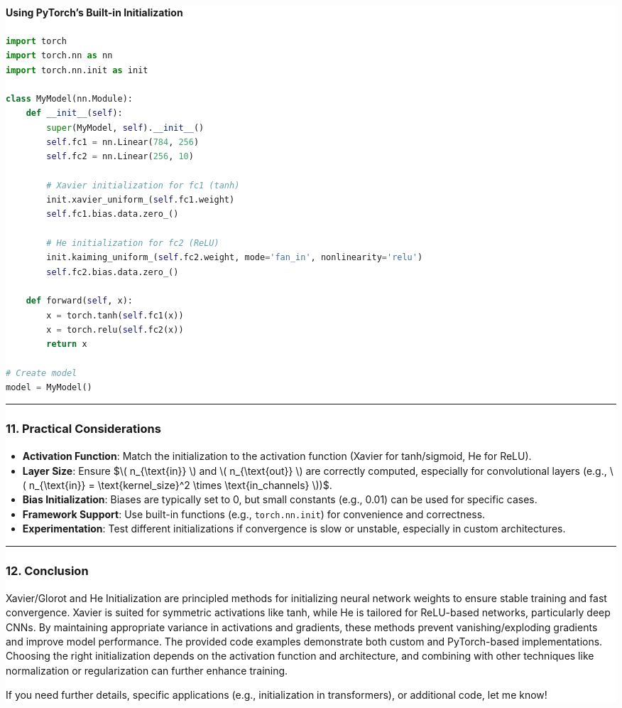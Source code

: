 #### Using PyTorch’s Built-in Initialization
```python
import torch
import torch.nn as nn
import torch.nn.init as init

class MyModel(nn.Module):
    def __init__(self):
        super(MyModel, self).__init__()
        self.fc1 = nn.Linear(784, 256)
        self.fc2 = nn.Linear(256, 10)
        
        # Xavier initialization for fc1 (tanh)
        init.xavier_uniform_(self.fc1.weight)
        self.fc1.bias.data.zero_()
        
        # He initialization for fc2 (ReLU)
        init.kaiming_uniform_(self.fc2.weight, mode='fan_in', nonlinearity='relu')
        self.fc2.bias.data.zero_()

    def forward(self, x):
        x = torch.tanh(self.fc1(x))
        x = torch.relu(self.fc2(x))
        return x

# Create model
model = MyModel()
```

---

### 11. **Practical Considerations**
- **Activation Function**: Match the initialization to the activation function (Xavier for tanh/sigmoid, He for ReLU).
- **Layer Size**: Ensure $\( n_{\text{in}} \) and \( n_{\text{out}} \) are correctly computed, especially for convolutional layers (e.g., \( n_{\text{in}} = \text{kernel_size}^2 \times \text{in_channels} \))$.
- **Bias Initialization**: Biases are typically set to 0, but small constants (e.g., 0.01) can be used for specific cases.
- **Framework Support**: Use built-in functions (e.g., `torch.nn.init`) for convenience and correctness.
- **Experimentation**: Test different initializations if convergence is slow or unstable, especially in custom architectures.

---

### 12. **Conclusion**
Xavier/Glorot and He Initialization are principled methods for initializing neural network weights to ensure stable training and fast convergence. Xavier is suited for symmetric activations like tanh, while He is tailored for ReLU-based networks, particularly deep CNNs. By maintaining appropriate variance in activations and gradients, these methods prevent vanishing/exploding gradients and improve model performance. The provided code examples demonstrate both custom and PyTorch-based implementations. Choosing the right initialization depends on the activation function and architecture, and combining with other techniques like normalization or regularization can further enhance training.

If you need further details, specific applications (e.g., initialization in transformers), or additional code, let me know!
